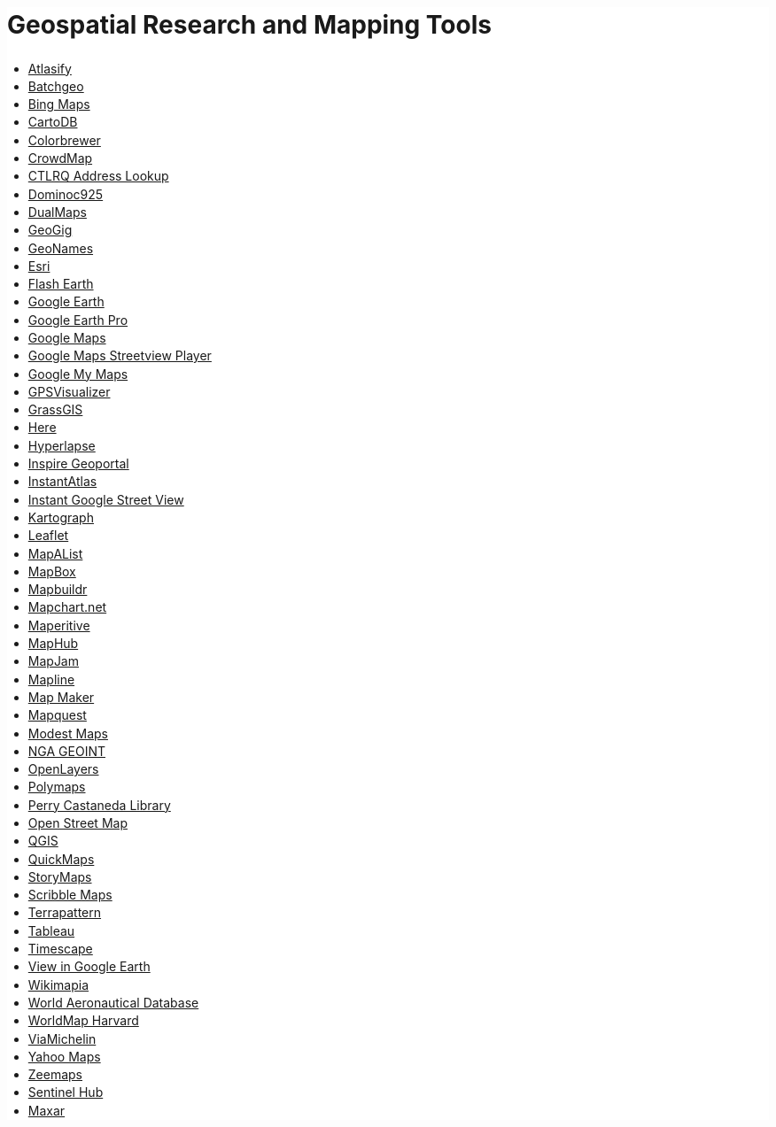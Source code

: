 # Geospatial Research and Mapping Tools

- [Atlasify](http://www.atlasify.com)
- [Batchgeo](http://batchgeo.com)
- [Bing Maps](http://www.bing.com/maps)
- [CartoDB](https://cartodb.com)
- [Colorbrewer](http://colorbrewer2.org)
- [CrowdMap](https://crowdmap.com)
- [CTLRQ Address Lookup](https://ctrlq.org/maps/address)
- [Dominoc925](https://dominoc925-pages.appspot.com/mapplets/cs_mgrs.html)
- [DualMaps](https://www.mapchannels.com/dualmaps7/map.htm)
- [GeoGig](http://geogig.org)
- [GeoNames](http://www.geonames.org)
- [Esri](http://www.esri.com)
- [Flash Earth](http://www.flashearth.com)
- [Google Earth](http://www.google.com/earth)
- [Google Earth Pro](https://www.google.com/intl/en/earth/versions/#earth-pro)
- [Google Maps](https://www.google.com/maps)
- [Google Maps Streetview Player](http://brianfolts.com/driver)
- [Google My Maps](https://www.google.com/maps/about/mymaps)
- [GPSVisualizer](http://www.gpsvisualizer.com)
- [GrassGIS](http://grass.osgeo.org)
- [Here](http://here.com)
- [Hyperlapse](https://github.com/TeehanLax/Hyperlapse.js)
- [Inspire Geoportal](http://inspire-geoportal.ec.europa.eu)
- [InstantAtlas](http://www.instantatlas.com)
- [Instant Google Street View](http://www.instantstreetview.com)
- [Kartograph](http://kartograph.org)
- [Leaflet](http://leafletjs.com)
- [MapAList](http://mapalist.com)
- [MapBox](https://www.mapbox.com)
- [Mapbuildr](https://mapbuildr.com)
- [Mapchart.net](https://mapchart.net)
- [Maperitive](http://maperitive.net)
- [MapHub](https://maphub.net)
- [MapJam](http://mapjam.com)
- [Mapline](https://mapline.com)
- [Map Maker](https://maps.co)
- [Mapquest](https://www.mapquest.com)
- [Modest Maps](http://modestmaps.com)
- [NGA GEOINT](https://github.com/ngageoint)
- [OpenLayers](http://openlayers.org)
- [Polymaps](http://polymaps.org)
- [Perry Castaneda Library](https://www.lib.utexas.edu/maps)
- [Open Street Map](http://www.openstreetmap.org)
- [QGIS](http://qgis.org)
- [QuickMaps](https://chrome.google.com/webstore/detail/quick-maps/bgbojmobaekecckmomemopckmeipecij)
- [StoryMaps](http://storymaps.arcgis.com/en)
- [Scribble Maps](http://scribblemaps.com)
- [Terrapattern](http://www.terrapattern.com)
- [Tableau](http://www.tableausoftware.com)
- [Timescape](https://www.timescape.io)
- [View in Google Earth](http://www.mgmaps.com/kml/#view)
- [Wikimapia](http://wikimapia.org)
- [World Aeronautical Database](http://worldaerodata.com)
- [WorldMap Harvard](http://worldmap.harvard.edu)
- [ViaMichelin](http://www.viamichelin.com)
- [Yahoo Maps](https://maps.yahoo.com)
- [Zeemaps](https://www.zeemaps.com)
- [Sentinel Hub](https://www.sentinel-hub.com/explore/sentinelplayground/)
- [Maxar](https://discover.digitalglobe.com/)